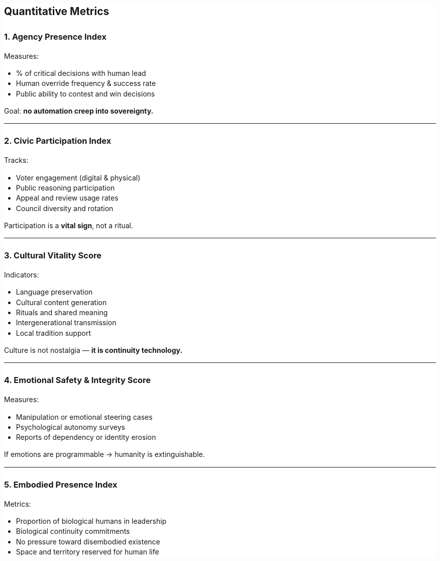 
## Quantitative Metrics

### **1. Agency Presence Index**
Measures:

- % of critical decisions with human lead
- Human override frequency & success rate
- Public ability to contest and win decisions

Goal: **no automation creep into sovereignty.**

---

### **2. Civic Participation Index**
Tracks:

- Voter engagement (digital & physical)
- Public reasoning participation
- Appeal and review usage rates
- Council diversity and rotation

Participation is a **vital sign**, not a ritual.

---

### **3. Cultural Vitality Score**
Indicators:

- Language preservation
- Cultural content generation
- Rituals and shared meaning
- Intergenerational transmission
- Local tradition support

Culture is not nostalgia — **it is continuity technology.**

---

### **4. Emotional Safety & Integrity Score**
Measures:

- Manipulation or emotional steering cases
- Psychological autonomy surveys
- Reports of dependency or identity erosion

If emotions are programmable → humanity is extinguishable.

---

### **5. Embodied Presence Index**
Metrics:

- Proportion of biological humans in leadership
- Biological continuity commitments
- No pressure toward disembodied existence
- Space and territory reserved for human life
